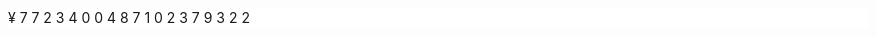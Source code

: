 <td>
¥
</td>
<td>
7
</td>
<td>
7
</td>
<td>
2
</td>
<td>
3
</td>
<td>
4
</td>
<td>
0
</td>
<td>
0
</td>
<td>
4
</td>
</tr>
<tr>
<td>
</td>
<td>
8
</td>
<td>
7
</td>
<td>
1
</td>
<td>
0
</td>
<td>
2
</td>
<td>
3
</td>
<td>
7
</td>
<td>
9
</td>
<td>
3
</td>
<td>
2
</td>
<td>
2
</td>